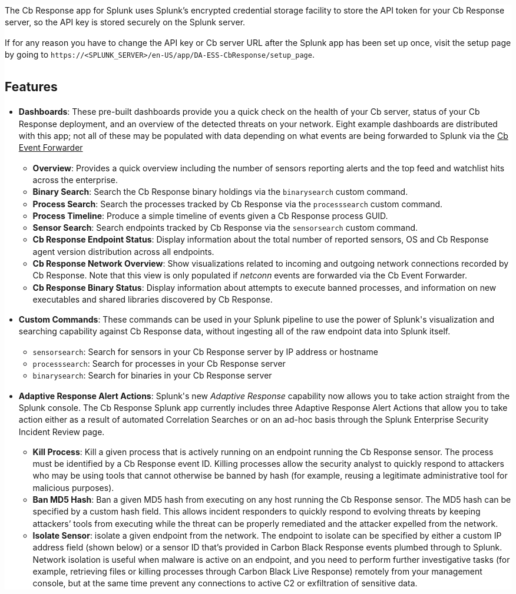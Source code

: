The Cb Response app for Splunk uses Splunk’s encrypted credential storage facility to store the API token for your Cb Response server, so the API key is stored securely on the Splunk server.

If for any reason you have to change the API key or Cb server URL after the Splunk app has been set up once, visit the setup page
by going to `https://<SPLUNK_SERVER>/en-US/app/DA-ESS-CbResponse/setup_page`.

## Features

* **Dashboards**: These pre-built dashboards provide you a quick check on the health of your Cb server,
  status of your Cb Response deployment, and an overview of the detected threats on your network. Eight
  example dashboards are distributed with this app; not all of these may be populated with data depending
  on what events are being forwarded to Splunk via the [Cb Event Forwarder](https://developer.carbonblack.com/reference/enterprise-response/event-forwarder/)
  * **Overview**: Provides a quick overview including the number of sensors reporting alerts and the
    top feed and watchlist hits across the enterprise.
  * **Binary Search**: Search the Cb Response binary holdings via the `binarysearch` custom command.
  * **Process Search**: Search the processes tracked by Cb Response via the `processsearch` custom command.
  * **Process Timeline**: Produce a simple timeline of events given a Cb Response process GUID.
  * **Sensor Search**: Search endpoints tracked by Cb Response via the `sensorsearch` custom command.
  * **Cb Response Endpoint Status**: Display information about the total number of reported sensors,
    OS and Cb Response agent version distribution across all endpoints.
  * **Cb Response Network Overview**: Show visualizations related to incoming and outgoing network
    connections recorded by Cb Response. Note that this view is only populated if *netconn* events are
    forwarded via the Cb Event Forwarder.
  * **Cb Response Binary Status**: Display information about attempts to execute banned processes,
    and information on new executables and shared libraries discovered by Cb Response.

* **Custom Commands**: These commands can be used in your Splunk pipeline to use the power of Splunk's
  visualization and searching capability against Cb Response data, without ingesting all of the 
  raw endpoint data into Splunk itself.
  * `sensorsearch`: Search for sensors in your Cb Response server by IP address or hostname
  * `processsearch`: Search for processes in your Cb Response server
  * `binarysearch`: Search for binaries in your Cb Response server

* **Adaptive Response Alert Actions**: Splunk's new *Adaptive Response* capability now allows you to
  take action straight from the Splunk console. The Cb Response Splunk app currently includes three
  Adaptive Response Alert Actions that allow you to take action either as a result of automated
  Correlation Searches or on an ad-hoc basis through the Splunk Enterprise Security Incident Review page.
  * **Kill Process**: Kill a given process that is actively running on an endpoint running the Cb Response sensor. 
    The process must be identified by a Cb Response event ID. Killing processes allow the security analyst 
    to quickly respond to attackers who may be using tools that cannot otherwise be banned by hash 
    (for example, reusing a legitimate administrative tool for malicious purposes).
  * **Ban MD5 Hash**: Ban a given MD5 hash from executing on any host running the Cb Response sensor. 
    The MD5 hash can be specified by a custom hash field. This allows incident responders to quickly respond 
    to evolving threats by keeping attackers’ tools from executing while the threat can be properly 
    remediated and the attacker expelled from the network. 
  * **Isolate Sensor**: isolate a given endpoint from the network. The endpoint to isolate can be 
    specified by either a custom IP address field (shown below) or a sensor ID that’s provided in 
    Carbon Black Response events plumbed through to Splunk. Network isolation is useful when malware 
    is active on an endpoint, and you need to perform further investigative tasks 
    (for example, retrieving files or killing processes through Carbon Black Live Response) 
    remotely from your management console, but at the same time prevent any connections to active 
    C2 or exfiltration of sensitive data.
